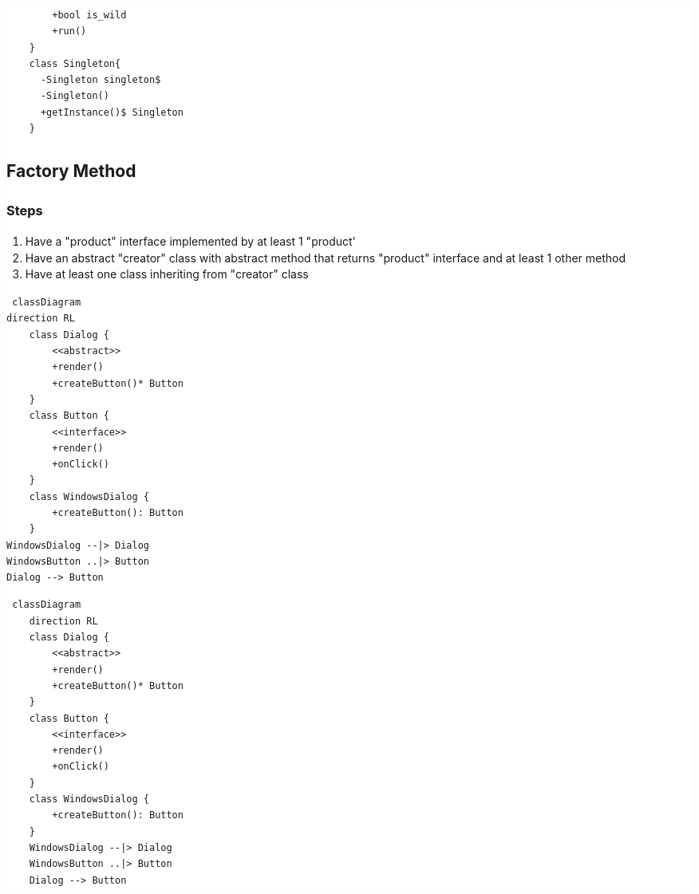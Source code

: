 ```
        +bool is_wild
        +run()
    }
    class Singleton{
      -Singleton singleton$
      -Singleton()
      +getInstance()$ Singleton
    }
```

## Factory Method

### Steps

1. Have a "product" interface implemented by at least 1 "product'
2. Have an abstract "creator" class with abstract method that returns "product" interface and at least 1 other method
3. Have at least one class inheriting from "creator" class

```mermaid
 classDiagram
direction RL
    class Dialog {
        <<abstract>>
        +render()
        +createButton()* Button
    }
    class Button {
        <<interface>>
        +render()
        +onClick()
    }
    class WindowsDialog {
        +createButton(): Button
    }
WindowsDialog --|> Dialog
WindowsButton ..|> Button
Dialog --> Button
```

```
 classDiagram
    direction RL
    class Dialog {
        <<abstract>>
        +render()
        +createButton()* Button
    }
    class Button {
        <<interface>>
        +render()
        +onClick()
    }
    class WindowsDialog {
        +createButton(): Button
    }
    WindowsDialog --|> Dialog
    WindowsButton ..|> Button
    Dialog --> Button
```
